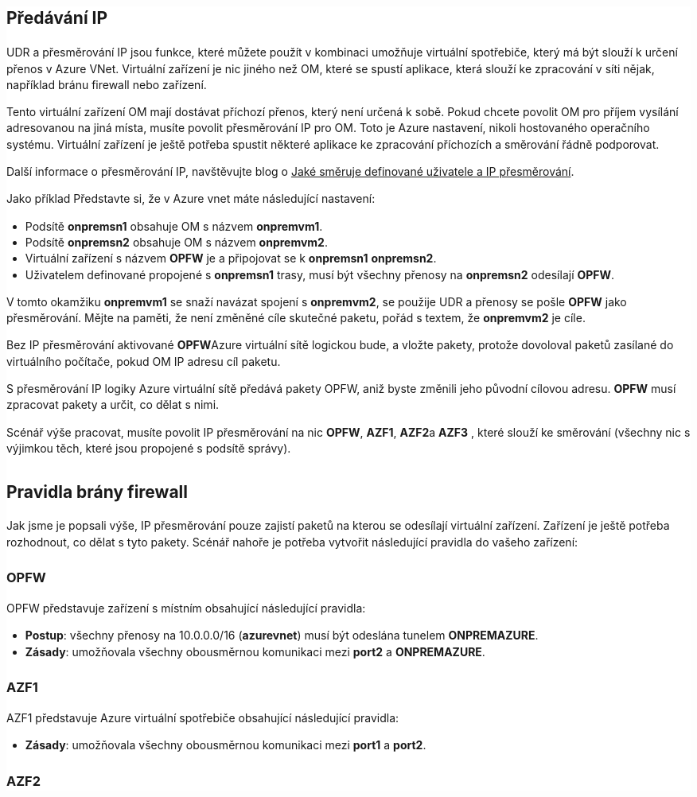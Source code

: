## <a name="ip-forwarding"></a>Předávání IP 

UDR a přesměrování IP jsou funkce, které můžete použít v kombinaci umožňuje virtuální spotřebiče, který má být slouží k určení přenos v Azure VNet.  Virtuální zařízení je nic jiného než OM, které se spustí aplikace, která slouží ke zpracování v síti nějak, například bránu firewall nebo zařízení.

Tento virtuální zařízení OM mají dostávat příchozí přenos, který není určená k sobě. Pokud chcete povolit OM pro příjem vysílání adresovanou na jiná místa, musíte povolit přesměrování IP pro OM. Toto je Azure nastavení, nikoli hostovaného operačního systému. Virtuální zařízení je ještě potřeba spustit některé aplikace ke zpracování příchozích a směrování řádně podporovat.

Další informace o přesměrování IP, navštěvujte blog o [Jaké směruje definované uživatele a IP přesměrování](./virtual-networks-udr-overview.md#ip-forwarding).

Jako příklad Představte si, že v Azure vnet máte následující nastavení:

- Podsítě **onpremsn1** obsahuje OM s názvem **onpremvm1**.
- Podsítě **onpremsn2** obsahuje OM s názvem **onpremvm2**.
- Virtuální zařízení s názvem **OPFW** je a připojovat se k **onpremsn1** **onpremsn2**.
- Uživatelem definované propojené s **onpremsn1** trasy, musí být všechny přenosy na **onpremsn2** odesílají **OPFW**.

V tomto okamžiku **onpremvm1** se snaží navázat spojení s **onpremvm2**, se použije UDR a přenosy se pošle **OPFW** jako přesměrování. Mějte na paměti, že není změněné cíle skutečné paketu, pořád s textem, že **onpremvm2** je cíle. 

Bez IP přesměrování aktivované **OPFW**Azure virtuální sítě logickou bude, a vložte pakety, protože dovoloval paketů zasílané do virtuálního počítače, pokud OM IP adresu cíl paketu.

S přesměrování IP logiky Azure virtuální sítě předává pakety OPFW, aniž byste změnili jeho původní cílovou adresu. **OPFW** musí zpracovat pakety a určit, co dělat s nimi.

Scénář výše pracovat, musíte povolit IP přesměrování na nic **OPFW**, **AZF1**, **AZF2**a **AZF3** , které slouží ke směrování (všechny nic s výjimkou těch, které jsou propojené s podsítě správy). 

## <a name="firewall-rules"></a>Pravidla brány firewall

Jak jsme je popsali výše, IP přesměrování pouze zajistí paketů na kterou se odesílají virtuální zařízení. Zařízení je ještě potřeba rozhodnout, co dělat s tyto pakety. Scénář nahoře je potřeba vytvořit následující pravidla do vašeho zařízení:

### <a name="opfw"></a>OPFW

OPFW představuje zařízení s místním obsahující následující pravidla:

- **Postup**: všechny přenosy na 10.0.0.0/16 (**azurevnet**) musí být odeslána tunelem **ONPREMAZURE**.
- **Zásady**: umožňovala všechny obousměrnou komunikaci mezi **port2** a **ONPREMAZURE**.
 
### <a name="azf1"></a>AZF1

AZF1 představuje Azure virtuální spotřebiče obsahující následující pravidla:

- **Zásady**: umožňovala všechny obousměrnou komunikaci mezi **port1** a **port2**.

### <a name="azf2"></a>AZF2
